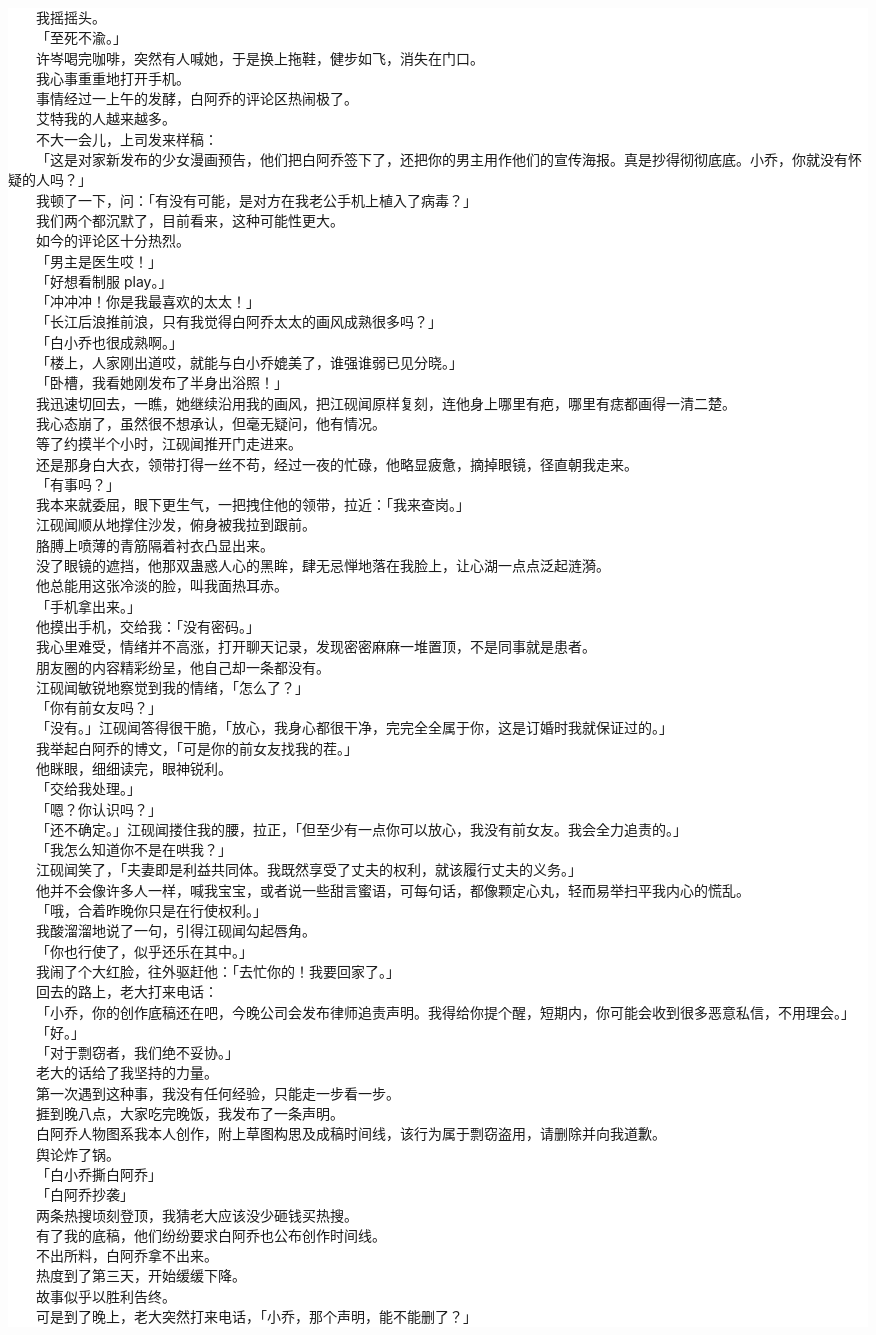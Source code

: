 &emsp;&emsp;我摇摇头。  
&emsp;&emsp;「至死不渝。」  
&emsp;&emsp;许岑喝完咖啡，突然有人喊她，于是换上拖鞋，健步如飞，消失在门口。  
&emsp;&emsp;我心事重重地打开手机。  
&emsp;&emsp;事情经过一上午的发酵，白阿乔的评论区热闹极了。  
&emsp;&emsp;艾特我的人越来越多。  
&emsp;&emsp;不大一会儿，上司发来样稿：  
&emsp;&emsp;「这是对家新发布的少女漫画预告，他们把白阿乔签下了，还把你的男主用作他们的宣传海报。真是抄得彻彻底底。小乔，你就没有怀疑的人吗？」  
&emsp;&emsp;我顿了一下，问：「有没有可能，是对方在我老公手机上植入了病毒？」  
&emsp;&emsp;我们两个都沉默了，目前看来，这种可能性更大。  
&emsp;&emsp;如今的评论区十分热烈。  
&emsp;&emsp;「男主是医生哎！」  
&emsp;&emsp;「好想看制服 play。」  
&emsp;&emsp;「冲冲冲！你是我最喜欢的太太！」  
&emsp;&emsp;「长江后浪推前浪，只有我觉得白阿乔太太的画风成熟很多吗？」  
&emsp;&emsp;「白小乔也很成熟啊。」  
&emsp;&emsp;「楼上，人家刚出道哎，就能与白小乔媲美了，谁强谁弱已见分晓。」  
&emsp;&emsp;「卧槽，我看她刚发布了半身出浴照！」  
&emsp;&emsp;我迅速切回去，一瞧，她继续沿用我的画风，把江砚闻原样复刻，连他身上哪里有疤，哪里有痣都画得一清二楚。  
&emsp;&emsp;我心态崩了，虽然很不想承认，但毫无疑问，他有情况。  
&emsp;&emsp;等了约摸半个小时，江砚闻推开门走进来。  
&emsp;&emsp;还是那身白大衣，领带打得一丝不苟，经过一夜的忙碌，他略显疲惫，摘掉眼镜，径直朝我走来。  
&emsp;&emsp;「有事吗？」  
&emsp;&emsp;我本来就委屈，眼下更生气，一把拽住他的领带，拉近：「我来查岗。」  
&emsp;&emsp;江砚闻顺从地撑住沙发，俯身被我拉到跟前。  
&emsp;&emsp;胳膊上喷薄的青筋隔着衬衣凸显出来。  
&emsp;&emsp;没了眼镜的遮挡，他那双蛊惑人心的黑眸，肆无忌惮地落在我脸上，让心湖一点点泛起涟漪。  
&emsp;&emsp;他总能用这张冷淡的脸，叫我面热耳赤。  
&emsp;&emsp;「手机拿出来。」  
&emsp;&emsp;他摸出手机，交给我：「没有密码。」  
&emsp;&emsp;我心里难受，情绪并不高涨，打开聊天记录，发现密密麻麻一堆置顶，不是同事就是患者。  
&emsp;&emsp;朋友圈的内容精彩纷呈，他自己却一条都没有。  
&emsp;&emsp;江砚闻敏锐地察觉到我的情绪，「怎么了？」  
&emsp;&emsp;「你有前女友吗？」  
&emsp;&emsp;「没有。」江砚闻答得很干脆，「放心，我身心都很干净，完完全全属于你，这是订婚时我就保证过的。」  
&emsp;&emsp;我举起白阿乔的博文，「可是你的前女友找我的茬。」  
&emsp;&emsp;他眯眼，细细读完，眼神锐利。  
&emsp;&emsp;「交给我处理。」  
&emsp;&emsp;「嗯？你认识吗？」  
&emsp;&emsp;「还不确定。」江砚闻搂住我的腰，拉正，「但至少有一点你可以放心，我没有前女友。我会全力追责的。」  
&emsp;&emsp;「我怎么知道你不是在哄我？」  
&emsp;&emsp;江砚闻笑了，「夫妻即是利益共同体。我既然享受了丈夫的权利，就该履行丈夫的义务。」  
&emsp;&emsp;他并不会像许多人一样，喊我宝宝，或者说一些甜言蜜语，可每句话，都像颗定心丸，轻而易举扫平我内心的慌乱。  
&emsp;&emsp;「哦，合着昨晚你只是在行使权利。」  
&emsp;&emsp;我酸溜溜地说了一句，引得江砚闻勾起唇角。  
&emsp;&emsp;「你也行使了，似乎还乐在其中。」  
&emsp;&emsp;我闹了个大红脸，往外驱赶他：「去忙你的！我要回家了。」  
&emsp;&emsp;回去的路上，老大打来电话：  
&emsp;&emsp;「小乔，你的创作底稿还在吧，今晚公司会发布律师追责声明。我得给你提个醒，短期内，你可能会收到很多恶意私信，不用理会。」  
&emsp;&emsp;「好。」  
&emsp;&emsp;「对于剽窃者，我们绝不妥协。」  
&emsp;&emsp;老大的话给了我坚持的力量。  
&emsp;&emsp;第一次遇到这种事，我没有任何经验，只能走一步看一步。  
&emsp;&emsp;捱到晚八点，大家吃完晚饭，我发布了一条声明。  
&emsp;&emsp;白阿乔人物图系我本人创作，附上草图构思及成稿时间线，该行为属于剽窃盗用，请删除并向我道歉。  
&emsp;&emsp;舆论炸了锅。  
&emsp;&emsp;「白小乔撕白阿乔」  
&emsp;&emsp;「白阿乔抄袭」  
&emsp;&emsp;两条热搜顷刻登顶，我猜老大应该没少砸钱买热搜。  
&emsp;&emsp;有了我的底稿，他们纷纷要求白阿乔也公布创作时间线。  
&emsp;&emsp;不出所料，白阿乔拿不出来。  
&emsp;&emsp;热度到了第三天，开始缓缓下降。  
&emsp;&emsp;故事似乎以胜利告终。  
&emsp;&emsp;可是到了晚上，老大突然打来电话，「小乔，那个声明，能不能删了？」  